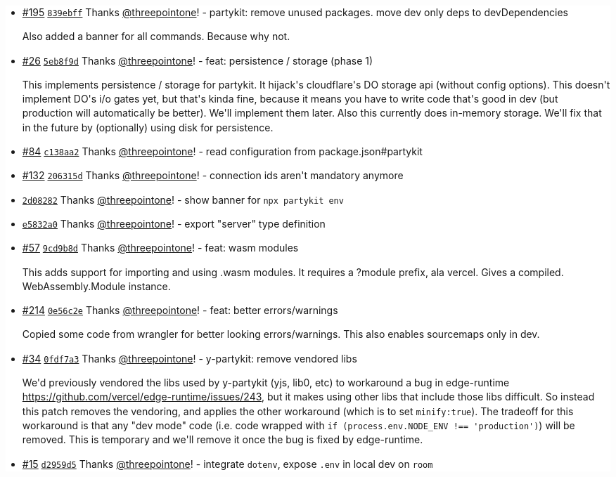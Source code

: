 - [#195](https://github.com/partykit/partykit/pull/195) [`839ebff`](https://github.com/partykit/partykit/commit/839ebff46d6c08ae4ab5d988549959d3d9caca15) Thanks [@threepointone](https://github.com/threepointone)! - partykit: remove unused packages. move dev only deps to devDependencies

  Also added a banner for all commands. Because why not.

- [#26](https://github.com/partykit/partykit/pull/26) [`5eb8f9d`](https://github.com/partykit/partykit/commit/5eb8f9deffaef138dfad8bb37079c95984306128) Thanks [@threepointone](https://github.com/threepointone)! - feat: persistence / storage (phase 1)

  This implements persistence / storage for partykit. It hijack's cloudflare's DO storage api (without config options). This doesn't implement DO's i/o gates yet, but that's kinda fine, because it means you have to write code that's good in dev (but production will automatically be better). We'll implement them later. Also this currently does in-memory storage. We'll fix that in the future by (optionally) using disk for persistence.

- [#84](https://github.com/partykit/partykit/pull/84) [`c138aa2`](https://github.com/partykit/partykit/commit/c138aa283a26ea1144f771bf8822675777398f8e) Thanks [@threepointone](https://github.com/threepointone)! - read configuration from package.json#partykit

- [#132](https://github.com/partykit/partykit/pull/132) [`206315d`](https://github.com/partykit/partykit/commit/206315df5193c2313520c953bb2336f6032f7909) Thanks [@threepointone](https://github.com/threepointone)! - connection ids aren't mandatory anymore

- [`2d08282`](https://github.com/partykit/partykit/commit/2d082829eeb9a7e8d87e7c88069753336447a609) Thanks [@threepointone](https://github.com/threepointone)! - show banner for `npx partykit env`

- [`e5832a0`](https://github.com/partykit/partykit/commit/e5832a05665485d98005cb0a1ecbf2940cd7640b) Thanks [@threepointone](https://github.com/threepointone)! - export "server" type definition

- [#57](https://github.com/partykit/partykit/pull/57) [`9cd9b8d`](https://github.com/partykit/partykit/commit/9cd9b8d10f72353d550301224dfbb71720d291d9) Thanks [@threepointone](https://github.com/threepointone)! - feat: wasm modules

  This adds support for importing and using .wasm modules. It requires a ?module prefix, ala vercel. Gives a compiled. WebAssembly.Module instance.

- [#214](https://github.com/partykit/partykit/pull/214) [`0e56c2e`](https://github.com/partykit/partykit/commit/0e56c2e7db4ea4afb2ac0bd2eb74b88acd1a3951) Thanks [@threepointone](https://github.com/threepointone)! - feat: better errors/warnings

  Copied some code from wrangler for better looking errors/warnings. This also enables sourcemaps only in dev.

- [#34](https://github.com/partykit/partykit/pull/34) [`0fdf7a3`](https://github.com/partykit/partykit/commit/0fdf7a30f5112dfce21d105921674ddff57a1596) Thanks [@threepointone](https://github.com/threepointone)! - y-partykit: remove vendored libs

  We'd previously vendored the libs used by y-partykit (yjs, lib0, etc) to workaround a bug in edge-runtime https://github.com/vercel/edge-runtime/issues/243, but it makes using other libs that include those libs difficult. So instead this patch removes the vendoring, and applies the other workaround (which is to set `minify:true`). The tradeoff for this workaround is that any "dev mode" code (i.e. code wrapped with `if (process.env.NODE_ENV !== 'production')`) will be removed. This is temporary and we'll remove it once the bug is fixed by edge-runtime.

- [#15](https://github.com/partykit/partykit/pull/15) [`d2959d5`](https://github.com/partykit/partykit/commit/d2959d54031ae766f1af4d79724f085f5edca82b) Thanks [@threepointone](https://github.com/threepointone)! - integrate `dotenv`, expose `.env` in local dev on `room`
